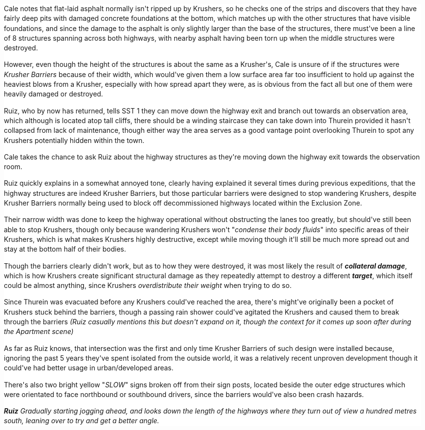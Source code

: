    Cale notes that flat-laid asphalt normally isn't ripped up by Krushers, so he checks one of the strips and discovers that they have fairly deep pits with damaged concrete foundations at the bottom, which matches up with the other structures that have visible foundations, and since the damage to the asphalt is only slightly larger than the base of the structures, there must've been a line of 8 structures spanning across both highways, with nearby asphalt having been torn up when the middle structures were destroyed.
   
   However, even though the height of the structures is about the same as a Krusher's, Cale is unsure of if the structures were _Krusher Barriers_ because of their width, which would've given them a low surface area far too insufficient to hold up against the heaviest blows from a Krusher, especially with how spread apart they were, as is obvious from the fact all but one of them were heavily damaged or destroyed.
   
   Ruiz, who by now has returned, tells SST 1 they can move down the highway exit and branch out towards an observation area, which although is located atop tall cliffs, there should be a winding staircase they can take down into Thurein provided it hasn't collapsed from lack of maintenance, though either way the area serves as a good vantage point overlooking Thurein to spot any Krushers potentially hidden within the town.
   
   Cale takes the chance to ask Ruiz about the highway structures as they're moving down the highway exit towards the observation room.
   
   Ruiz quickly explains in a somewhat annoyed tone, clearly having explained it several times during previous expeditions, that the highway structures are indeed Krusher Barriers, but those particular barriers were designed to stop wandering Krushers, despite Krusher Barriers normally being used to block off decommissioned highways located within the Exclusion Zone.
   
   Their narrow width was done to keep the highway operational without obstructing the lanes too greatly, but should've still been able to stop Krushers, though only because wandering Krushers won't "_condense their body fluids_" into specific areas of their Krushers, which is what makes Krushers highly destructive, except while moving though it'll still be much more spread out and stay at the bottom half of their bodies.
   
   Though the barriers clearly didn't work, but as to how they were destroyed, it was most likely the result of **_collateral damage_**, which is how Krushers create significant structural damage as they repeatedly attempt to destroy a different **_target_**, which itself could be almost anything, since Krushers _overdistribute their weight_ when trying to do so.
   
   Since Thurein was evacuated before any Krushers could've reached the area, there's might've originally been a pocket of Krushers stuck behind the barriers, though a passing rain shower could've agitated the Krushers and caused them to break through the barriers _(Ruiz casually mentions this but doesn't expand on it, though the context for it comes up soon after during the Apartment scene)_
   
   As far as Ruiz knows, that intersection was the first and only time Krusher Barriers of such design were installed because, ignoring the past 5 years they've spent isolated from the outside world, it was a relatively recent unproven development though it could've had better usage in urban/developed areas.
   
   There's also two bright yellow "_SLOW_" signs broken off from their sign posts, located beside the outer edge structures which were orientated to face northbound or southbound drivers, since the barriers would've also been crash hazards.
   
   
   _**Ruiz**_
   _Gradually starting jogging ahead, and looks down the length of the highways where they turn out of view a hundred metres south, leaning over to try and get a better angle._
   